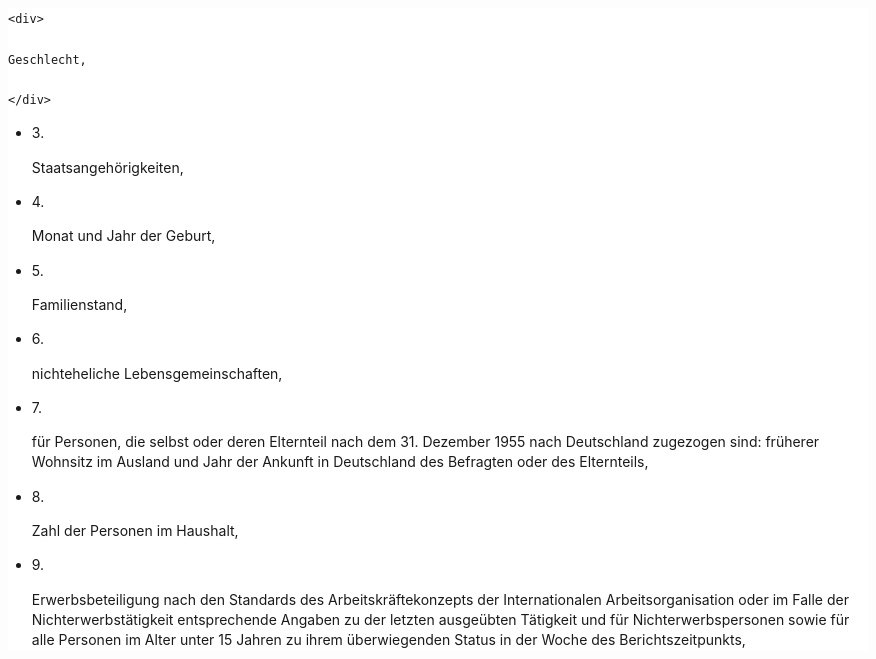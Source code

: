     <div>
    
    Geschlecht,
    
    </div>

  - 3\.
    
    <div>
    
    Staatsangehörigkeiten,
    
    </div>

  - 4\.
    
    <div>
    
    Monat und Jahr der Geburt,
    
    </div>

  - 5\.
    
    <div>
    
    Familienstand,
    
    </div>

  - 6\.
    
    <div>
    
    nichteheliche Lebensgemeinschaften,
    
    </div>

  - 7\.
    
    <div>
    
    für Personen, die selbst oder deren Elternteil nach dem 31. Dezember
    1955 nach Deutschland zugezogen sind: früherer Wohnsitz im Ausland
    und Jahr der Ankunft in Deutschland des Befragten oder des
    Elternteils,
    
    </div>

  - 8\.
    
    <div>
    
    Zahl der Personen im Haushalt,
    
    </div>

  - 9\.
    
    <div>
    
    Erwerbsbeteiligung nach den Standards des Arbeitskräftekonzepts der
    Internationalen Arbeitsorganisation oder im Falle der
    Nichterwerbstätigkeit entsprechende Angaben zu der letzten
    ausgeübten Tätigkeit und für Nichterwerbspersonen sowie für alle
    Personen im Alter unter 15 Jahren zu ihrem überwiegenden Status in
    der Woche des Berichtszeitpunkts,
    